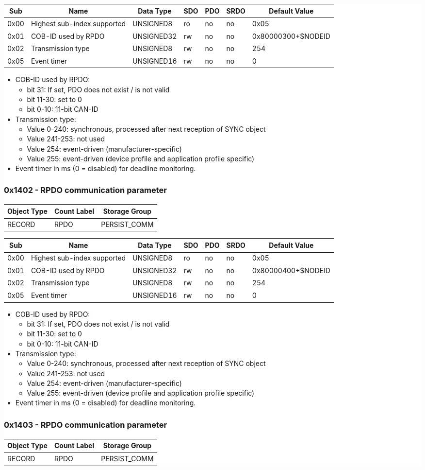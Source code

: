 | Sub  | Name                  | Data Type  | SDO | PDO | SRDO | Default Value |
| ---- | --------------------- | ---------- | --- | --- | ---- | ------------- |
| 0x00 | Highest sub-index supported| UNSIGNED8  | ro  | no  | no   | 0x05          |
| 0x01 | COB-ID used by RPDO   | UNSIGNED32 | rw  | no  | no   | 0x80000300+$NODEID|
| 0x02 | Transmission type     | UNSIGNED8  | rw  | no  | no   | 254           |
| 0x05 | Event timer           | UNSIGNED16 | rw  | no  | no   | 0             |

* COB-ID used by RPDO:
  * bit 31: If set, PDO does not exist / is not valid
  * bit 11-30: set to 0
  * bit 0-10: 11-bit CAN-ID
* Transmission type:
  * Value 0-240: synchronous, processed after next reception of SYNC object
  * Value 241-253: not used
  * Value 254: event-driven (manufacturer-specific)
  * Value 255: event-driven (device profile and application profile specific)
* Event timer in ms (0 = disabled) for deadline monitoring.

### 0x1402 - RPDO communication parameter
| Object Type | Count Label    | Storage Group  |
| ----------- | -------------- | -------------- |
| RECORD      | RPDO           | PERSIST_COMM   |

| Sub  | Name                  | Data Type  | SDO | PDO | SRDO | Default Value |
| ---- | --------------------- | ---------- | --- | --- | ---- | ------------- |
| 0x00 | Highest sub-index supported| UNSIGNED8  | ro  | no  | no   | 0x05          |
| 0x01 | COB-ID used by RPDO   | UNSIGNED32 | rw  | no  | no   | 0x80000400+$NODEID|
| 0x02 | Transmission type     | UNSIGNED8  | rw  | no  | no   | 254           |
| 0x05 | Event timer           | UNSIGNED16 | rw  | no  | no   | 0             |

* COB-ID used by RPDO:
  * bit 31: If set, PDO does not exist / is not valid
  * bit 11-30: set to 0
  * bit 0-10: 11-bit CAN-ID
* Transmission type:
  * Value 0-240: synchronous, processed after next reception of SYNC object
  * Value 241-253: not used
  * Value 254: event-driven (manufacturer-specific)
  * Value 255: event-driven (device profile and application profile specific)
* Event timer in ms (0 = disabled) for deadline monitoring.

### 0x1403 - RPDO communication parameter
| Object Type | Count Label    | Storage Group  |
| ----------- | -------------- | -------------- |
| RECORD      | RPDO           | PERSIST_COMM   |
